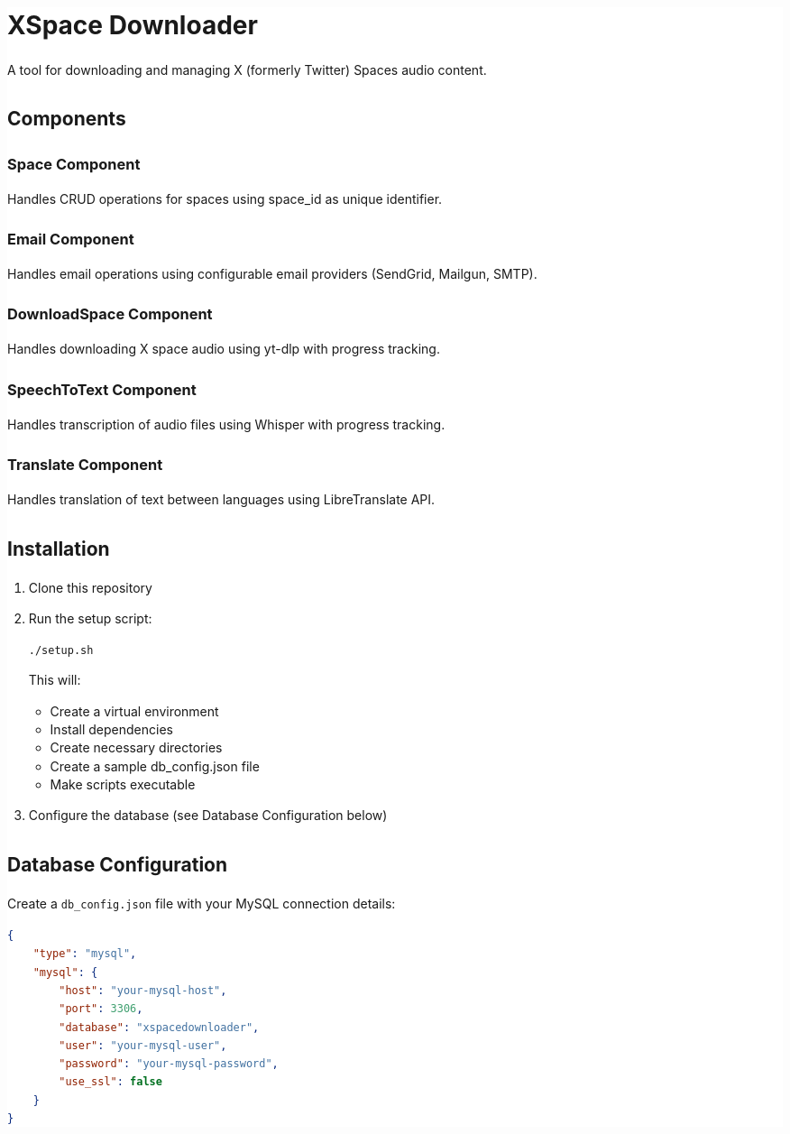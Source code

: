 # XSpace Downloader

A tool for downloading and managing X (formerly Twitter) Spaces audio content.

## Components

### Space Component
Handles CRUD operations for spaces using space_id as unique identifier.

### Email Component
Handles email operations using configurable email providers (SendGrid, Mailgun, SMTP).

### DownloadSpace Component
Handles downloading X space audio using yt-dlp with progress tracking.

### SpeechToText Component
Handles transcription of audio files using Whisper with progress tracking.

### Translate Component
Handles translation of text between languages using LibreTranslate API.

## Installation

1. Clone this repository
2. Run the setup script:
   ```bash
   ./setup.sh
   ```
   This will:
   - Create a virtual environment
   - Install dependencies
   - Create necessary directories
   - Create a sample db_config.json file
   - Make scripts executable

3. Configure the database (see Database Configuration below)

## Database Configuration

Create a `db_config.json` file with your MySQL connection details:

```json
{
    "type": "mysql",
    "mysql": {
        "host": "your-mysql-host",
        "port": 3306,
        "database": "xspacedownloader",
        "user": "your-mysql-user",
        "password": "your-mysql-password",
        "use_ssl": false
    }
}
```

